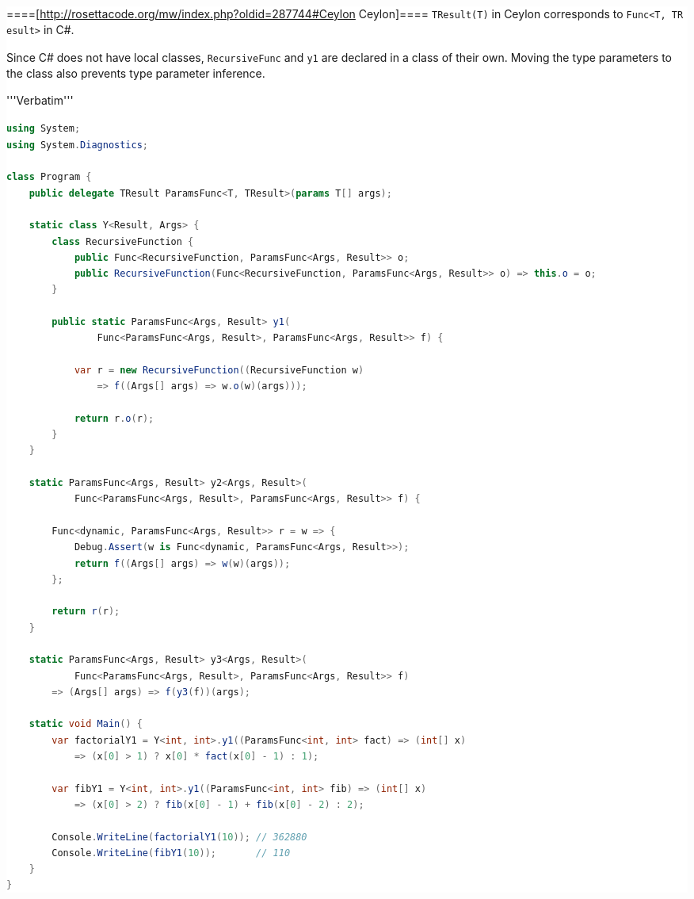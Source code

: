 
====[http://rosettacode.org/mw/index.php?oldid=287744#Ceylon Ceylon]====
<code>TResult(T)</code> in Ceylon corresponds to <code>Func<T, TResult></code> in C#.

Since C# does not have local classes, <code>RecursiveFunc</code> and <code>y1</code> are declared in a class of their own. Moving the type parameters to the class also prevents type parameter inference.

'''Verbatim'''

```csharp
using System;
using System.Diagnostics;

class Program {
    public delegate TResult ParamsFunc<T, TResult>(params T[] args);

    static class Y<Result, Args> {
        class RecursiveFunction {
            public Func<RecursiveFunction, ParamsFunc<Args, Result>> o;
            public RecursiveFunction(Func<RecursiveFunction, ParamsFunc<Args, Result>> o) => this.o = o;
        }

        public static ParamsFunc<Args, Result> y1(
                Func<ParamsFunc<Args, Result>, ParamsFunc<Args, Result>> f) {

            var r = new RecursiveFunction((RecursiveFunction w)
                => f((Args[] args) => w.o(w)(args)));

            return r.o(r);
        }
    }

    static ParamsFunc<Args, Result> y2<Args, Result>(
            Func<ParamsFunc<Args, Result>, ParamsFunc<Args, Result>> f) {

        Func<dynamic, ParamsFunc<Args, Result>> r = w => {
            Debug.Assert(w is Func<dynamic, ParamsFunc<Args, Result>>);
            return f((Args[] args) => w(w)(args));
        };

        return r(r);
    }

    static ParamsFunc<Args, Result> y3<Args, Result>(
            Func<ParamsFunc<Args, Result>, ParamsFunc<Args, Result>> f)
        => (Args[] args) => f(y3(f))(args);

    static void Main() {
        var factorialY1 = Y<int, int>.y1((ParamsFunc<int, int> fact) => (int[] x)
            => (x[0] > 1) ? x[0] * fact(x[0] - 1) : 1);

        var fibY1 = Y<int, int>.y1((ParamsFunc<int, int> fib) => (int[] x)
            => (x[0] > 2) ? fib(x[0] - 1) + fib(x[0] - 2) : 2);

        Console.WriteLine(factorialY1(10)); // 362880
        Console.WriteLine(fibY1(10));       // 110
    }
}
```
